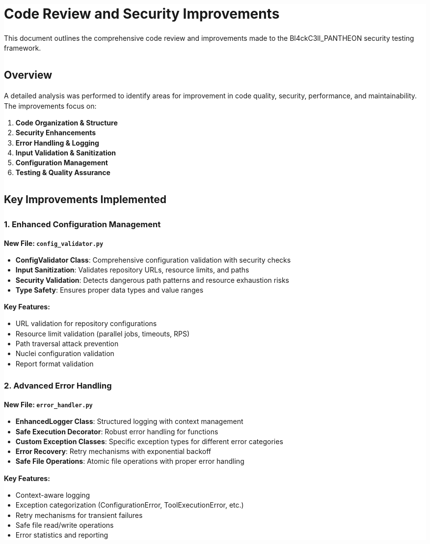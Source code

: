 # Code Review and Security Improvements

This document outlines the comprehensive code review and improvements made to the Bl4ckC3ll_PANTHEON security testing framework.

## Overview

A detailed analysis was performed to identify areas for improvement in code quality, security, performance, and maintainability. The improvements focus on:

1. **Code Organization & Structure**
2. **Security Enhancements**
3. **Error Handling & Logging**
4. **Input Validation & Sanitization**
5. **Configuration Management**
6. **Testing & Quality Assurance**

## Key Improvements Implemented

### 1. Enhanced Configuration Management

**New File: `config_validator.py`**

- **ConfigValidator Class**: Comprehensive configuration validation with security checks
- **Input Sanitization**: Validates repository URLs, resource limits, and paths
- **Security Validation**: Detects dangerous path patterns and resource exhaustion risks
- **Type Safety**: Ensures proper data types and value ranges

**Key Features:**
- URL validation for repository configurations
- Resource limit validation (parallel jobs, timeouts, RPS)
- Path traversal attack prevention
- Nuclei configuration validation
- Report format validation

### 2. Advanced Error Handling

**New File: `error_handler.py`**

- **EnhancedLogger Class**: Structured logging with context management
- **Safe Execution Decorator**: Robust error handling for functions
- **Custom Exception Classes**: Specific exception types for different error categories
- **Error Recovery**: Retry mechanisms with exponential backoff
- **Safe File Operations**: Atomic file operations with proper error handling

**Key Features:**
- Context-aware logging
- Exception categorization (ConfigurationError, ToolExecutionError, etc.)
- Retry mechanisms for transient failures
- Safe file read/write operations
- Error statistics and reporting
